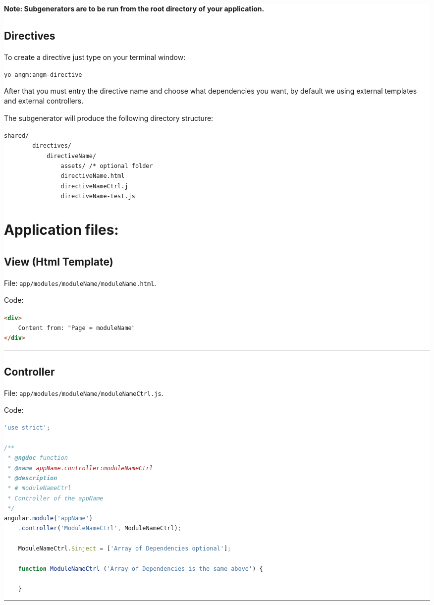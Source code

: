 **Note: Subgenerators are to be run from the root directory of your application.**

## Directives
To create a directive just type on your terminal window:

```
yo angm:angm-directive
```

After that you must entry the directive name and choose what dependencies you want, by default we using external templates and external controllers.

The subgenerator will produce the following directory structure:

```
shared/
		directives/
			directiveName/
				assets/ /* optional folder
				directiveName.html
				directiveNameCtrl.j
				directiveName-test.js
```

# Application files:
## View (Html Template)
File: `app/modules/moduleName/moduleName.html`.

Code:
```html
<div>
	Content from: "Page = moduleName"
</div>
```
---
## Controller

File: `app/modules/moduleName/moduleNameCtrl.js`.

Code:
```javascript
'use strict';

/**
 * @ngdoc function
 * @name appName.controller:moduleNameCtrl
 * @description
 * # moduleNameCtrl
 * Controller of the appName
 */
angular.module('appName')
	.controller('ModuleNameCtrl', ModuleNameCtrl);

	ModuleNameCtrl.$inject = ['Array of Dependencies optional'];

	function ModuleNameCtrl ('Array of Dependencies is the same above') {

	}

```
---
